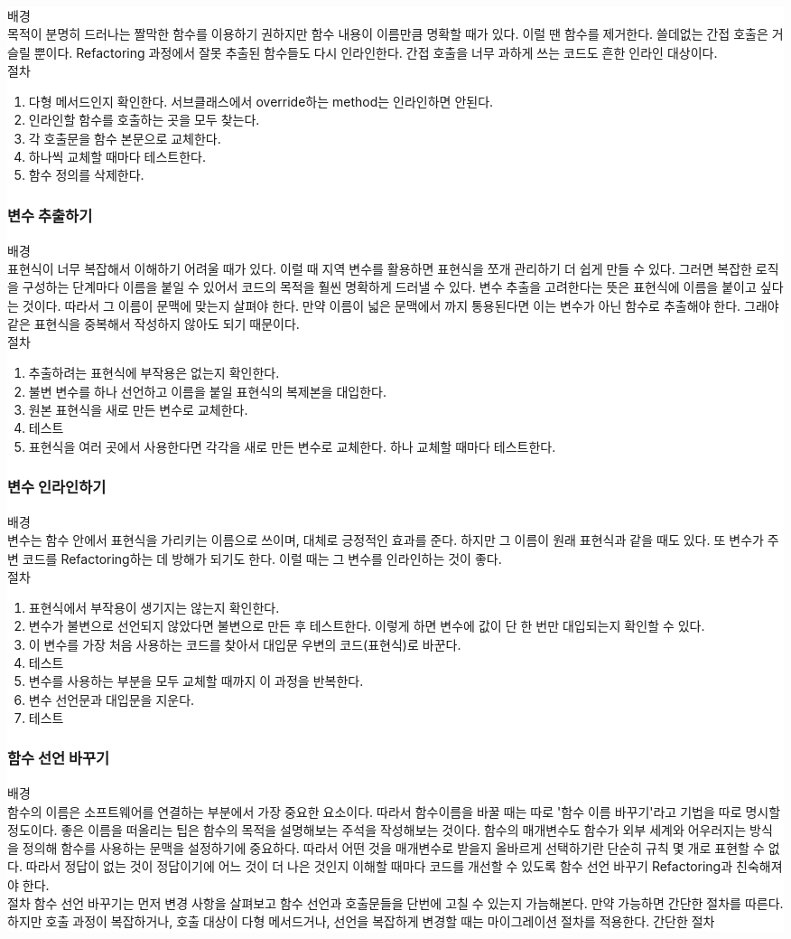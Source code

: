 배경  
목적이 분명히 드러나는 짤막한 함수를 이용하기 권하지만 함수 내용이 이름만큼 명확할 때가 있다. 이럴 땐 함수를 제거한다. 쓸데없는 간접 호출은 거슬릴 뿐이다.
Refactoring 과정에서 잘못 추출된 함수들도 다시 인라인한다. 간접 호출을 너무 과하게 쓰는 코드도 흔한 인라인 대상이다.  
절차

1. 다형 메서드인지 확인한다.
   서브클래스에서 override하는 method는 인라인하면 안된다.
2. 인라인할 함수를 호출하는 곳을 모두 찾는다.
3. 각 호출문을 함수 본문으로 교체한다.
4. 하나씩 교체할 때마다 테스트한다.
5. 함수 정의를 삭제한다.

### 변수 추출하기

배경  
표현식이 너무 복잡해서 이해하기 어려울 때가 있다. 이럴 때 지역 변수를 활용하면 표현식을 쪼개 관리하기 더 쉽게 만들 수 있다. 그러면 복잡한 로직을 구성하는 단계마다 이름을 붙일 수 있어서 코드의 목적을 훨씬 명확하게 드러낼 수 있다.
변수 추출을 고려한다는 뜻은 표현식에 이름을 붙이고 싶다는 것이다. 따라서 그 이름이 문맥에 맞는지 살펴야 한다. 만약 이름이 넓은 문맥에서 까지 통용된다면 이는 변수가 아닌 함수로 추출해야 한다. 그래야 같은 표현식을 중복해서 작성하지 않아도 되기 때문이다.  
절차

1. 추출하려는 표현식에 부작용은 없는지 확인한다.
2. 불변 변수를 하나 선언하고 이름을 붙일 표현식의 복제본을 대입한다.
3. 원본 표현식을 새로 만든 변수로 교체한다.
4. 테스트
5. 표현식을 여러 곳에서 사용한다면 각각을 새로 만든 변수로 교체한다. 하나 교체할 때마다 테스트한다.

### 변수 인라인하기

배경  
변수는 함수 안에서 표현식을 가리키는 이름으로 쓰이며, 대체로 긍정적인 효과를 준다. 하지만 그 이름이 원래 표현식과 같을 때도 있다. 또 변수가 주변 코드를 Refactoring하는 데 방해가 되기도 한다. 이럴 때는 그 변수를 인라인하는 것이 좋다.  
절차

1. 표현식에서 부작용이 생기지는 않는지 확인한다.
2. 변수가 불변으로 선언되지 않았다면 불변으로 만든 후 테스트한다.
   이렇게 하면 변수에 값이 단 한 번만 대입되는지 확인할 수 있다.
3. 이 변수를 가장 처음 사용하는 코드를 찾아서 대입문 우변의 코드(표현식)로 바꾼다.
4. 테스트
5. 변수를 사용하는 부분을 모두 교체할 때까지 이 과정을 반복한다.
6. 변수 선언문과 대입문을 지운다.
7. 테스트

### 함수 선언 바꾸기

배경  
함수의 이름은 소프트웨어를 연결하는 부분에서 가장 중요한 요소이다. 따라서 함수이름을 바꿀 때는 따로 '함수 이름 바꾸기'라고 기법을 따로 명시할 정도이다.
좋은 이름을 떠올리는 팁은 함수의 목적을 설명해보는 주석을 작성해보는 것이다.
함수의 매개변수도 함수가 외부 세계와 어우러지는 방식을 정의해 함수를 사용하는 문맥을 설정하기에 중요하다. 따라서 어떤 것을 매개변수로 받을지 올바르게 선택하기란 단순히 규칙 몇 개로 표현할 수 없다. 따라서 정답이 없는 것이 정답이기에 어느 것이 더 나은 것인지 이해할 때마다 코드를 개선할 수 있도록 함수 선언 바꾸기 Refactoring과 친숙해져야 한다.  
절차
함수 선언 바꾸기는 먼저 변경 사항을 살펴보고 함수 선언과 호출문들을 단번에 고칠 수 있는지 가늠해본다.
만약 가능하면 간단한 절차를 따른다. 하지만 호출 과정이 복잡하거나, 호출 대상이 다형 메서드거나, 선언을 복잡하게 변경할 때는 마이그레이션 절차를 적용한다.
간단한 절차
